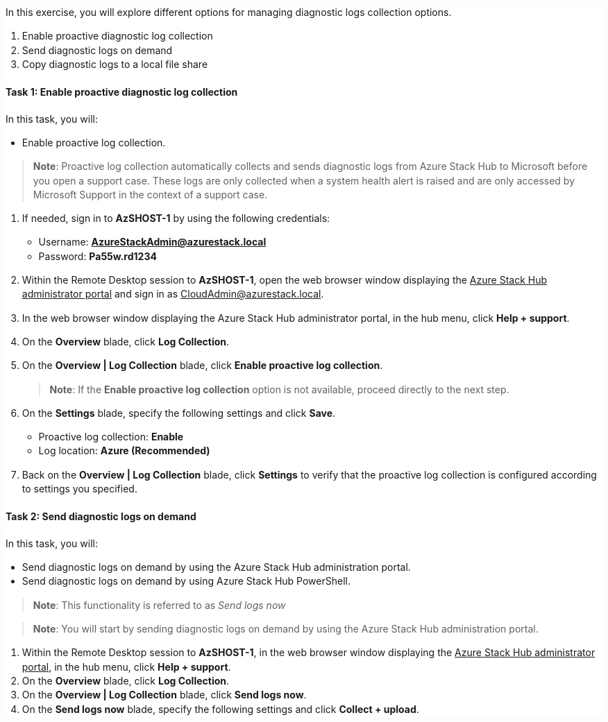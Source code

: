 In this exercise, you will explore different options for managing diagnostic logs collection options.

1. Enable proactive diagnostic log collection
1. Send diagnostic logs on demand
1. Copy diagnostic logs to a local file share

#### Task 1: Enable proactive diagnostic log collection

In this task, you will:

- Enable proactive log collection.

>**Note**: Proactive log collection automatically collects and sends diagnostic logs from Azure Stack Hub to Microsoft before you open a support case. These logs are only collected when a system health alert is raised and are only accessed by Microsoft Support in the context of a support case.

1. If needed, sign in to **AzSHOST-1** by using the following credentials:

    - Username: **AzureStackAdmin@azurestack.local**
    - Password: **Pa55w.rd1234**

1. Within the Remote Desktop session to **AzSHOST-1**, open the web browser window displaying the [Azure Stack Hub administrator portal](https://adminportal.local.azurestack.external/) and sign in as CloudAdmin@azurestack.local.
1. In the web browser window displaying the Azure Stack Hub administrator portal, in the hub menu, click **Help + support**.
1. On the **Overview** blade, click **Log Collection**.
1. On the **Overview \| Log Collection** blade, click **Enable proactive log collection**.

    >**Note**: If the **Enable proactive log collection** option is not available, proceed directly to the next step. 

1. On the **Settings** blade, specify the following settings and click **Save**.

    - Proactive log collection: **Enable**
    - Log location: **Azure (Recommended)**

1. Back on the **Overview \| Log Collection** blade, click **Settings** to verify that the proactive log collection is configured according to settings you specified.


#### Task 2: Send diagnostic logs on demand

In this task, you will:

- Send diagnostic logs on demand by using the Azure Stack Hub administration portal.
- Send diagnostic logs on demand by using Azure Stack Hub PowerShell. 

>**Note**: This functionality is referred to as *Send logs now*

>**Note**: You will start by sending diagnostic logs on demand by using the Azure Stack Hub administration portal.

1. Within the Remote Desktop session to **AzSHOST-1**, in the web browser window displaying the [Azure Stack Hub administrator portal](https://adminportal.local.azurestack.external/), in the hub menu, click **Help + support**.
1. On the **Overview** blade, click **Log Collection**.
1. On the **Overview \| Log Collection** blade, click **Send logs now**.
1. On the **Send logs now** blade, specify the following settings and click **Collect + upload**.
